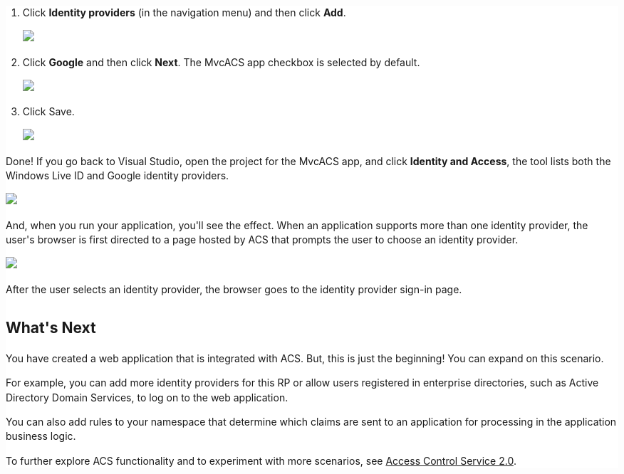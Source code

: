 1.	Click **Identity providers** (in the navigation menu) and then click **Add**.

	![][13]

2.	Click **Google** and then click **Next**. The MvcACS app checkbox is selected by default. 

	![][14]

3. Click Save. 

	![][15]


Done! If you go back to Visual Studio, open the project for the MvcACS app, and click **Identity and Access**, the tool lists both the Windows Live ID and Google identity providers.  

![][16]

And, when you run your application, you'll see the effect. When an application supports more than one identity provider, the user's browser is first directed to a page hosted by ACS that prompts the user to choose an identity provider. 

![][7]

After the user selects an identity provider, the browser goes to the identity provider sign-in page.

## What's Next

You have created a web application that is integrated with ACS. But, this is just the beginning! You can expand on this scenario.
 
For example, you can add more identity providers for this RP or allow users registered in enterprise directories, such as Active Directory Domain Services, to log on to the web application.

You can also add rules to your namespace that determine which claims are sent to an application for processing in the application business logic.

To further explore ACS functionality and to experiment with more scenarios, see [Access Control Service 2.0].



  [What is ACS?]: #what-is
  [Concepts]: #concepts
  [Prerequisites]: #pre
  [Create an ASP.NET MVC Application]: #create-web-app
  [Create an Access Control Namespace]: #create-namespace
  [Integrate your Web Application with ACS]: #Identity-Access
  [Test the Integration with ACS]: #Test-ACS
  [View the Application in the ACS Management Portal]: /documentation/articles/acs-portal
  [Add an Identity Provider]: #add-IP
  [What's Next]: #whats-next
  [vcsb]: #bkmk_viewClaims
  [vpp]: #bkmk_VP

  [Access Control Service 2.0]: http://msdn.microsoft.com/zh-cn/library/hh147631.aspx
  [Identity and Access Tool]: http://go.microsoft.com/fwlink/?LinkID=245849
  [Azure Management Portal]: http://manage.windowsazure.cn

  [0]: ./media/active-directory-dotnet-how-to-use-access-control/acs-01.png
  [1]: ./media/active-directory-dotnet-how-to-use-access-control/acsCreateNamespace.png
  [2]: ./media/active-directory-dotnet-how-to-use-access-control/acsQuickCreate.png
  [3]: ./media/active-directory-dotnet-how-to-use-access-control/rzMvc.png
  [4]: ./media/active-directory-dotnet-how-to-use-access-control/rzIA.png
[44]: ./media/active-directory-dotnet-how-to-use-access-control/rzPT.png
 [444]: ./media/active-directory-dotnet-how-to-use-access-control/rzC.png
  [5]: ./media/active-directory-dotnet-how-to-use-access-control/acsIdAndAccess1.png
  [6]: ./media/active-directory-dotnet-how-to-use-access-control/acsMSFTAcct.png
  [66]: ./media/active-directory-dotnet-how-to-use-access-control/rzAv.png
  [666]: ./media/active-directory-dotnet-how-to-use-access-control/rzCl.png
  [7]: ./media/active-directory-dotnet-how-to-use-access-control/acsSignIn.png
  [8]: ./media/active-directory-dotnet-how-to-use-access-control/acsClickManage.png
  [9]: ./media/active-directory-dotnet-how-to-use-access-control/acsACSPortal.png
  [10]: ./media/active-directory-dotnet-how-to-use-access-control/acsRPPage.png
  [11]: ./media/active-directory-dotnet-how-to-use-access-control/acsEdit-RP.png
  [12]: ./media/active-directory-dotnet-how-to-use-access-control/acsEdit-RP2.png
  [13]: ./media/active-directory-dotnet-how-to-use-access-control/acsAdd-Idp.png
  [14]: ./media/active-directory-dotnet-how-to-use-access-control/acsAdd-Google.png
  [15]: ./media/active-directory-dotnet-how-to-use-access-control/acsSave-Google.png
  [16]: ./media/active-directory-dotnet-how-to-use-access-control/acsIdAndA-after.png
  [17]: ./media/active-directory-dotnet-how-to-use-access-control/acsConfigAcsNamespace.png
  [18]: ./media/active-directory-dotnet-how-to-use-access-control/acsManagementService.png
  [19]: ./media/active-directory-dotnet-how-to-use-access-control/acsShowKey.png
  [20]: ./media/active-directory-dotnet-how-to-use-access-control/acsConfigAcsNamespace2.png
